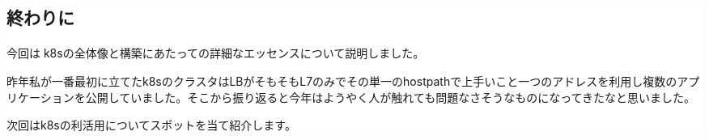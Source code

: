 

<h2>終わりに</h2>



<p>今回は k8sの全体像と構築にあたっての詳細なエッセンスについて説明しました。</p>



<p>昨年私が一番最初に立てたk8sのクラスタはLBがそもそもL7のみでその単一のhostpathで上手いこと一つのアドレスを利用し複数のアプリケーションを公開していました。そこから振り返ると今年はようやく人が触れても問題なさそうなものになってきたなと思いました。</p>



<p>次回はk8sの利活用についてスポットを当て紹介します。</p>
